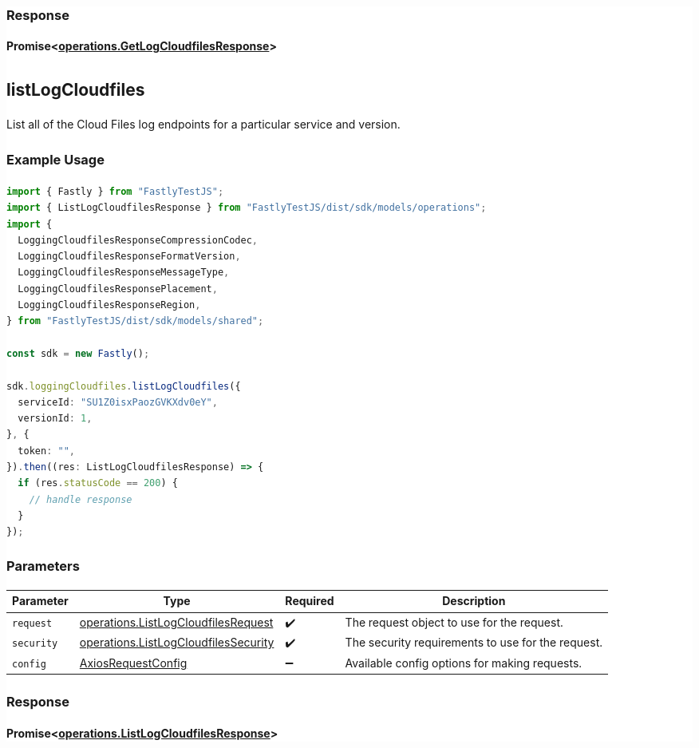 
### Response

**Promise<[operations.GetLogCloudfilesResponse](../../models/operations/getlogcloudfilesresponse.md)>**


## listLogCloudfiles

List all of the Cloud Files log endpoints for a particular service and version.

### Example Usage

```typescript
import { Fastly } from "FastlyTestJS";
import { ListLogCloudfilesResponse } from "FastlyTestJS/dist/sdk/models/operations";
import {
  LoggingCloudfilesResponseCompressionCodec,
  LoggingCloudfilesResponseFormatVersion,
  LoggingCloudfilesResponseMessageType,
  LoggingCloudfilesResponsePlacement,
  LoggingCloudfilesResponseRegion,
} from "FastlyTestJS/dist/sdk/models/shared";

const sdk = new Fastly();

sdk.loggingCloudfiles.listLogCloudfiles({
  serviceId: "SU1Z0isxPaozGVKXdv0eY",
  versionId: 1,
}, {
  token: "",
}).then((res: ListLogCloudfilesResponse) => {
  if (res.statusCode == 200) {
    // handle response
  }
});
```

### Parameters

| Parameter                                                                                    | Type                                                                                         | Required                                                                                     | Description                                                                                  |
| -------------------------------------------------------------------------------------------- | -------------------------------------------------------------------------------------------- | -------------------------------------------------------------------------------------------- | -------------------------------------------------------------------------------------------- |
| `request`                                                                                    | [operations.ListLogCloudfilesRequest](../../models/operations/listlogcloudfilesrequest.md)   | :heavy_check_mark:                                                                           | The request object to use for the request.                                                   |
| `security`                                                                                   | [operations.ListLogCloudfilesSecurity](../../models/operations/listlogcloudfilessecurity.md) | :heavy_check_mark:                                                                           | The security requirements to use for the request.                                            |
| `config`                                                                                     | [AxiosRequestConfig](https://axios-http.com/docs/req_config)                                 | :heavy_minus_sign:                                                                           | Available config options for making requests.                                                |


### Response

**Promise<[operations.ListLogCloudfilesResponse](../../models/operations/listlogcloudfilesresponse.md)>**
